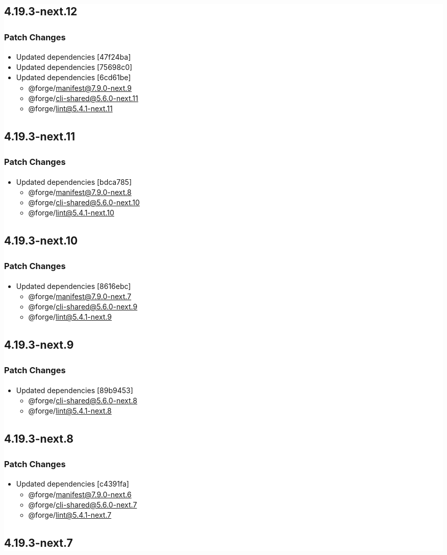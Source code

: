 ## 4.19.3-next.12

### Patch Changes

- Updated dependencies [47f24ba]
- Updated dependencies [75698c0]
- Updated dependencies [6cd61be]
  - @forge/manifest@7.9.0-next.9
  - @forge/cli-shared@5.6.0-next.11
  - @forge/lint@5.4.1-next.11

## 4.19.3-next.11

### Patch Changes

- Updated dependencies [bdca785]
  - @forge/manifest@7.9.0-next.8
  - @forge/cli-shared@5.6.0-next.10
  - @forge/lint@5.4.1-next.10

## 4.19.3-next.10

### Patch Changes

- Updated dependencies [8616ebc]
  - @forge/manifest@7.9.0-next.7
  - @forge/cli-shared@5.6.0-next.9
  - @forge/lint@5.4.1-next.9

## 4.19.3-next.9

### Patch Changes

- Updated dependencies [89b9453]
  - @forge/cli-shared@5.6.0-next.8
  - @forge/lint@5.4.1-next.8

## 4.19.3-next.8

### Patch Changes

- Updated dependencies [c4391fa]
  - @forge/manifest@7.9.0-next.6
  - @forge/cli-shared@5.6.0-next.7
  - @forge/lint@5.4.1-next.7

## 4.19.3-next.7
